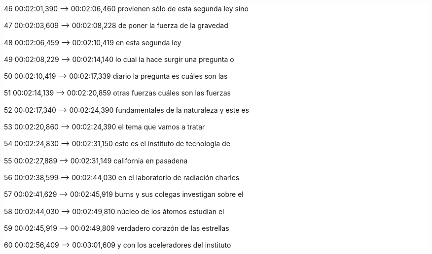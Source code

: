 46
00:02:01,390 --> 00:02:06,460
provienen sólo de esta segunda ley sino

47
00:02:03,609 --> 00:02:08,228
de poner la fuerza de la gravedad

48
00:02:06,459 --> 00:02:10,419
en esta segunda ley

49
00:02:08,229 --> 00:02:14,140
lo cual la hace surgir una pregunta o

50
00:02:10,419 --> 00:02:17,339
diario la pregunta es cuáles son las

51
00:02:14,139 --> 00:02:20,859
otras fuerzas cuáles son las fuerzas

52
00:02:17,340 --> 00:02:24,390
fundamentales de la naturaleza y este es

53
00:02:20,860 --> 00:02:24,390
el tema que vamos a tratar

54
00:02:24,830 --> 00:02:31,150
este es el instituto de tecnología de

55
00:02:27,889 --> 00:02:31,149
california en pasadena

56
00:02:38,599 --> 00:02:44,030
en el laboratorio de radiación charles

57
00:02:41,629 --> 00:02:45,919
burns y sus colegas investigan sobre el

58
00:02:44,030 --> 00:02:49,810
núcleo de los átomos estudian el

59
00:02:45,919 --> 00:02:49,809
verdadero corazón de las estrellas

60
00:02:56,409 --> 00:03:01,609
y con los aceleradores del instituto
